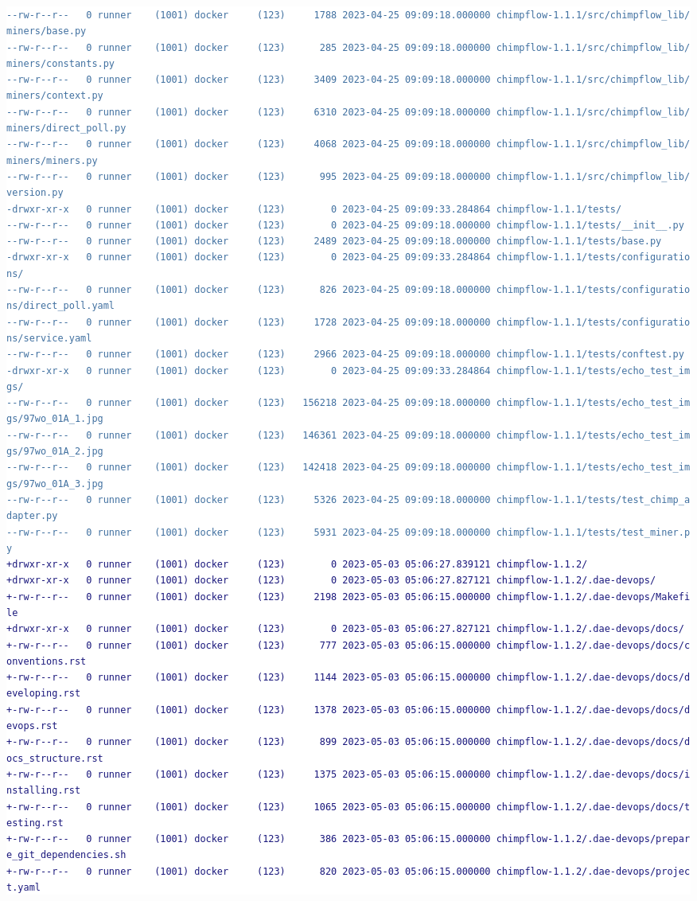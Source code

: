 ```diff
--rw-r--r--   0 runner    (1001) docker     (123)     1788 2023-04-25 09:09:18.000000 chimpflow-1.1.1/src/chimpflow_lib/miners/base.py
--rw-r--r--   0 runner    (1001) docker     (123)      285 2023-04-25 09:09:18.000000 chimpflow-1.1.1/src/chimpflow_lib/miners/constants.py
--rw-r--r--   0 runner    (1001) docker     (123)     3409 2023-04-25 09:09:18.000000 chimpflow-1.1.1/src/chimpflow_lib/miners/context.py
--rw-r--r--   0 runner    (1001) docker     (123)     6310 2023-04-25 09:09:18.000000 chimpflow-1.1.1/src/chimpflow_lib/miners/direct_poll.py
--rw-r--r--   0 runner    (1001) docker     (123)     4068 2023-04-25 09:09:18.000000 chimpflow-1.1.1/src/chimpflow_lib/miners/miners.py
--rw-r--r--   0 runner    (1001) docker     (123)      995 2023-04-25 09:09:18.000000 chimpflow-1.1.1/src/chimpflow_lib/version.py
-drwxr-xr-x   0 runner    (1001) docker     (123)        0 2023-04-25 09:09:33.284864 chimpflow-1.1.1/tests/
--rw-r--r--   0 runner    (1001) docker     (123)        0 2023-04-25 09:09:18.000000 chimpflow-1.1.1/tests/__init__.py
--rw-r--r--   0 runner    (1001) docker     (123)     2489 2023-04-25 09:09:18.000000 chimpflow-1.1.1/tests/base.py
-drwxr-xr-x   0 runner    (1001) docker     (123)        0 2023-04-25 09:09:33.284864 chimpflow-1.1.1/tests/configurations/
--rw-r--r--   0 runner    (1001) docker     (123)      826 2023-04-25 09:09:18.000000 chimpflow-1.1.1/tests/configurations/direct_poll.yaml
--rw-r--r--   0 runner    (1001) docker     (123)     1728 2023-04-25 09:09:18.000000 chimpflow-1.1.1/tests/configurations/service.yaml
--rw-r--r--   0 runner    (1001) docker     (123)     2966 2023-04-25 09:09:18.000000 chimpflow-1.1.1/tests/conftest.py
-drwxr-xr-x   0 runner    (1001) docker     (123)        0 2023-04-25 09:09:33.284864 chimpflow-1.1.1/tests/echo_test_imgs/
--rw-r--r--   0 runner    (1001) docker     (123)   156218 2023-04-25 09:09:18.000000 chimpflow-1.1.1/tests/echo_test_imgs/97wo_01A_1.jpg
--rw-r--r--   0 runner    (1001) docker     (123)   146361 2023-04-25 09:09:18.000000 chimpflow-1.1.1/tests/echo_test_imgs/97wo_01A_2.jpg
--rw-r--r--   0 runner    (1001) docker     (123)   142418 2023-04-25 09:09:18.000000 chimpflow-1.1.1/tests/echo_test_imgs/97wo_01A_3.jpg
--rw-r--r--   0 runner    (1001) docker     (123)     5326 2023-04-25 09:09:18.000000 chimpflow-1.1.1/tests/test_chimp_adapter.py
--rw-r--r--   0 runner    (1001) docker     (123)     5931 2023-04-25 09:09:18.000000 chimpflow-1.1.1/tests/test_miner.py
+drwxr-xr-x   0 runner    (1001) docker     (123)        0 2023-05-03 05:06:27.839121 chimpflow-1.1.2/
+drwxr-xr-x   0 runner    (1001) docker     (123)        0 2023-05-03 05:06:27.827121 chimpflow-1.1.2/.dae-devops/
+-rw-r--r--   0 runner    (1001) docker     (123)     2198 2023-05-03 05:06:15.000000 chimpflow-1.1.2/.dae-devops/Makefile
+drwxr-xr-x   0 runner    (1001) docker     (123)        0 2023-05-03 05:06:27.827121 chimpflow-1.1.2/.dae-devops/docs/
+-rw-r--r--   0 runner    (1001) docker     (123)      777 2023-05-03 05:06:15.000000 chimpflow-1.1.2/.dae-devops/docs/conventions.rst
+-rw-r--r--   0 runner    (1001) docker     (123)     1144 2023-05-03 05:06:15.000000 chimpflow-1.1.2/.dae-devops/docs/developing.rst
+-rw-r--r--   0 runner    (1001) docker     (123)     1378 2023-05-03 05:06:15.000000 chimpflow-1.1.2/.dae-devops/docs/devops.rst
+-rw-r--r--   0 runner    (1001) docker     (123)      899 2023-05-03 05:06:15.000000 chimpflow-1.1.2/.dae-devops/docs/docs_structure.rst
+-rw-r--r--   0 runner    (1001) docker     (123)     1375 2023-05-03 05:06:15.000000 chimpflow-1.1.2/.dae-devops/docs/installing.rst
+-rw-r--r--   0 runner    (1001) docker     (123)     1065 2023-05-03 05:06:15.000000 chimpflow-1.1.2/.dae-devops/docs/testing.rst
+-rw-r--r--   0 runner    (1001) docker     (123)      386 2023-05-03 05:06:15.000000 chimpflow-1.1.2/.dae-devops/prepare_git_dependencies.sh
+-rw-r--r--   0 runner    (1001) docker     (123)      820 2023-05-03 05:06:15.000000 chimpflow-1.1.2/.dae-devops/project.yaml
```